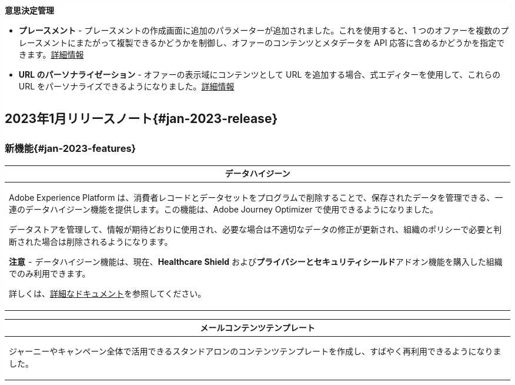 **意思決定管理**

* **プレースメント** - プレースメントの作成画面に追加のパラメーターが追加されました。これを使用すると、1 つのオファーを複数のプレースメントにまたがって複製できるかどうかを制御し、オファーのコンテンツとメタデータを API 応答に含めるかどうかを指定できます。[詳細情報](../offers/offer-library/creating-placements.md)

* **URL のパーソナライゼーション** - オファーの表示域にコンテンツとして URL を追加する場合、式エディターを使用して、これらの URL をパーソナライズできるようになりました。[詳細情報](../offers/offer-library/add-representations.md)

## 2023年1月リリースノート{#jan-2023-release}

### 新機能{#jan-2023-features}

<table>
<thead>
<tr>
<th><strong>データハイジーン</strong><br/></th>
</tr>
</thead>
<tbody>
<tr>
<td>
<p>Adobe Experience Platform は、消費者レコードとデータセットをプログラムで削除することで、保存されたデータを管理できる、一連のデータハイジーン機能を提供します。この機能は、Adobe Journey Optimizer で使用できるようになりました。 </p>
<p>データストアを管理して、情報が期待どおりに使用され、必要な場合は不適切なデータの修正が更新され、組織のポリシーで必要と判断された場合は削除されるようになります。</p>
<p><strong>注意</strong> - データハイジーン機能は、現在、<strong>Healthcare Shield</strong> および<strong>プライバシーとセキュリティシールド</strong>アドオン機能を購入した組織でのみ利用できます。</p><p>詳しくは、<a href="../privacy/data-hygiene.md">詳細なドキュメント</a>を参照してください。
</td>
</tr>
</tbody>
</table>

<table>
<thead>
<tr>
<th><strong>メールコンテンツテンプレート</strong><br/></th>
</tr>
</thead>
<tbody>
<tr>
<td>
<p>ジャーニーやキャンペーン全体で活用できるスタンドアロンのコンテンツテンプレートを作成し、すばやく再利用できるようになりました。</p> 
</p>